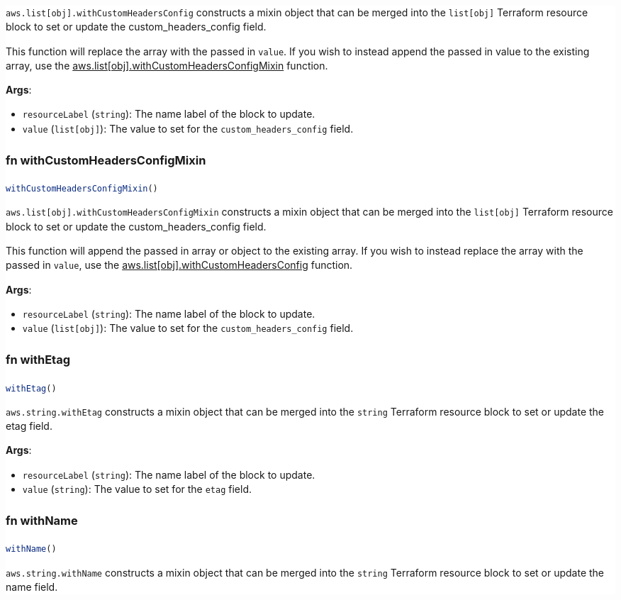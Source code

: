 `aws.list[obj].withCustomHeadersConfig` constructs a mixin object that can be merged into the `list[obj]`
Terraform resource block to set or update the custom_headers_config field.

This function will replace the array with the passed in `value`. If you wish to instead append the
passed in value to the existing array, use the [aws.list[obj].withCustomHeadersConfigMixin](TODO) function.


**Args**:
  - `resourceLabel` (`string`): The name label of the block to update.
  - `value` (`list[obj]`): The value to set for the `custom_headers_config` field.


### fn withCustomHeadersConfigMixin

```ts
withCustomHeadersConfigMixin()
```

`aws.list[obj].withCustomHeadersConfigMixin` constructs a mixin object that can be merged into the `list[obj]`
Terraform resource block to set or update the custom_headers_config field.

This function will append the passed in array or object to the existing array. If you wish
to instead replace the array with the passed in `value`, use the [aws.list[obj].withCustomHeadersConfig](TODO)
function.


**Args**:
  - `resourceLabel` (`string`): The name label of the block to update.
  - `value` (`list[obj]`): The value to set for the `custom_headers_config` field.


### fn withEtag

```ts
withEtag()
```

`aws.string.withEtag` constructs a mixin object that can be merged into the `string`
Terraform resource block to set or update the etag field.



**Args**:
  - `resourceLabel` (`string`): The name label of the block to update.
  - `value` (`string`): The value to set for the `etag` field.


### fn withName

```ts
withName()
```

`aws.string.withName` constructs a mixin object that can be merged into the `string`
Terraform resource block to set or update the name field.
